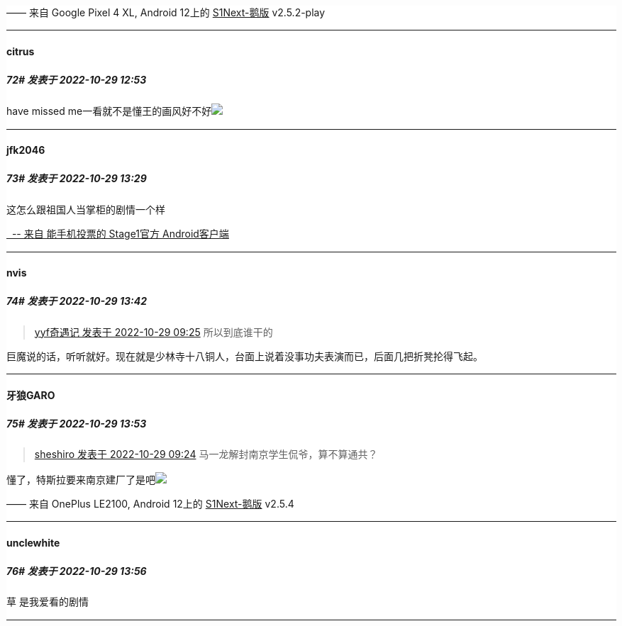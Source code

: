 —— 来自 Google Pixel 4 XL, Android 12上的 [S1Next-鹅版](https://github.com/ykrank/S1-Next/releases) v2.5.2-play



*****

####  citrus  
##### 72#       发表于 2022-10-29 12:53

have missed me一看就不是懂王的画风好不好<img src="https://static.saraba1st.com/image/smiley/face2017/067.png" referrerpolicy="no-referrer">



*****

####  jfk2046  
##### 73#       发表于 2022-10-29 13:29

这怎么跟祖国人当掌柜的剧情一个样

[  -- 来自 能手机投票的 Stage1官方 Android客户端](https://www.coolapk.com/apk/140634)



*****

####  nvis  
##### 74#       发表于 2022-10-29 13:42

<blockquote><a href="httphttps://bbs.saraba1st.com/2b/forum.php?mod=redirect&amp;goto=findpost&amp;pid=58157724&amp;ptid=2102051" target="_blank">yyf奇遇记 发表于 2022-10-29 09:25</a>
所以到底谁干的</blockquote>
巨魔说的话，听听就好。现在就是少林寺十八铜人，台面上说着没事功夫表演而已，后面几把折凳抡得飞起。



*****

####  牙狼GARO  
##### 75#       发表于 2022-10-29 13:53

<blockquote><a href="httphttps://bbs.saraba1st.com/2b/forum.php?mod=redirect&amp;goto=findpost&amp;pid=58157715&amp;ptid=2102051" target="_blank">sheshiro 发表于 2022-10-29 09:24</a>
马一龙解封南京学生侃爷，算不算通共？</blockquote>
懂了，特斯拉要来南京建厂了是吧<img src="https://static.saraba1st.com/image/smiley/face2017/053.png" referrerpolicy="no-referrer">

—— 来自 OnePlus LE2100, Android 12上的 [S1Next-鹅版](https://github.com/ykrank/S1-Next/releases) v2.5.4

*****

####  unclewhite  
##### 76#       发表于 2022-10-29 13:56

草 是我爱看的剧情

*****
